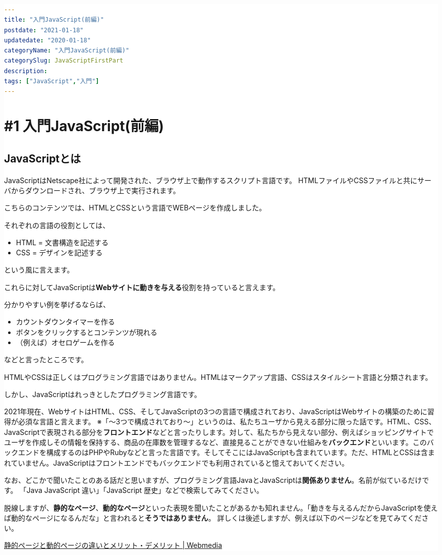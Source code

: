 ```yaml
---
title: "入門JavaScript(前編)"
postdate: "2021-01-18"
updatedate: "2020-01-18"
categoryName: "入門JavaScript(前編)"
categorySlug: JavaScriptFirstPart
description: 
tags: ["JavaScript","入門"]
---
```


# #1 入門JavaScript(前編)

## JavaScriptとは

JavaScriptはNetscape社によって開発された、ブラウザ上で動作するスクリプト言語です。
HTMLファイルやCSSファイルと共にサーバからダウンロードされ、ブラウザ上で実行されます。

こちらのコンテンツでは、HTMLとCSSという言語でWEBページを作成しました。

それぞれの言語の役割としては、
 - HTML = 文書構造を記述する
 - CSS = デザインを記述する

という風に言えます。

これらに対してJavaScriptは**Webサイトに動きを与える**役割を持っていると言えます。

分かりやすい例を挙げるならば、

 - カウントダウンタイマーを作る
 - ボタンをクリックするとコンテンツが現れる
 - （例えば）オセロゲームを作る

などと言ったところです。

HTMLやCSSは正しくはプログラミング言語ではありません。HTMLはマークアップ言語、CSSはスタイルシート言語と分類されます。

しかし、JavaScriptはれっきとしたプログラミング言語です。

2021年現在、WebサイトはHTML、CSS、そしてJavaScriptの3つの言語で構成されており、JavaScriptはWebサイトの構築のために習得が必須な言語と言えます。
※「～3つで構成されており～」というのは、私たちユーザから見える部分に限った話です。HTML、CSS、JavaScriptで表現される部分を**フロントエンド**などと言ったりします。対して、私たちから見えない部分、例えばショッピングサイトでユーザを作成しその情報を保持する、商品の在庫数を管理するなど、直接見ることができない仕組みを**バックエンド**といいます。このバックエンドを構成するのはPHPやRubyなどと言った言語です。そしてそこにはJavaScriptも含まれています。ただ、HTMLとCSSは含まれていません。JavaScriptはフロントエンドでもバックエンドでも利用されていると憶えておいてください。

なお、どこかで聞いたことのある話だと思いますが、プログラミング言語JavaとJavaScriptは**関係ありません**。名前が似ているだけです。
「Java JavaScript 違い」「JavaScript 歴史」などで検索してみてください。

脱線しますが、**静的なページ**、**動的なページ**といった表現を聞いたことがあるかも知れません。「動きを与えるんだからJavaScriptを使えば動的なページになるんだな」と言われると**そうではありません**。
詳しくは後述しますが、例えば以下のページなどを見てみてください。

[静的ページと動的ページの違いとメリット・デメリット | Webmedia ](https://www.itra.co.jp/webmedia/static-dynamic-difference.html)
